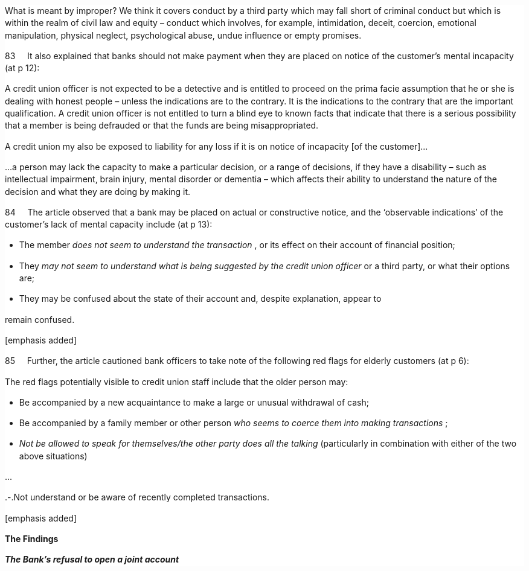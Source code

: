  What is meant by improper? We think it covers conduct by a third party which may fall short of criminal conduct but which is within the realm of civil law and equity – conduct which involves, for example, intimidation, deceit, coercion, emotional manipulation, physical neglect, psychological abuse, undue influence or empty promises. 

83     It also explained that banks should not make payment when they are placed on notice of the customer’s mental incapacity (at p 12): 

 A credit union officer is not expected to be a detective and is entitled to proceed on the prima facie assumption that he or she is dealing with honest people – unless the indications are to the contrary. It is the indications to the contrary that are the important qualification. A credit union officer is not entitled to turn a blind eye to known facts that indicate that there is a serious possibility that a member is being defrauded or that the funds are being misappropriated. 

 A credit union my also be exposed to liability for any loss if it is on notice of incapacity [of the customer]... 

 ...a person may lack the capacity to make a particular decision, or a range of decisions, if they have a disability – such as intellectual impairment, brain injury, mental disorder or dementia – which affects their ability to understand the nature of the decision and what they are doing by making it. 

84     The article observed that a bank may be placed on actual or constructive notice, and the ‘observable indications’ of the customer’s lack of mental capacity include (at p 13):

- The member _does not seem to understand the transaction_ , or its effect on their account of financial position; 

- They _may not seem to understand what is being suggested by the credit union officer_ or a third party, or what their options are; 

- They may be confused about the state of their account and, despite explanation, appear to 


 remain confused. 

 [emphasis added] 

85     Further, the article cautioned bank officers to take note of the following red flags for elderly customers (at p 6):

 The red flags potentially visible to credit union staff include that the older person may: 

- Be accompanied by a new acquaintance to make a large or unusual withdrawal of cash; 

- Be accompanied by a family member or other person _who seems to coerce them into making transactions_ ; 

- _Not be allowed to speak for themselves/the other party does all the talking_ (particularly in combination with either of the two above situations) 

 ... 

 .-.Not understand or be aware of recently completed transactions. 

 [emphasis added] 

**The Findings** 

**_The Bank’s refusal to open a joint account_** 
